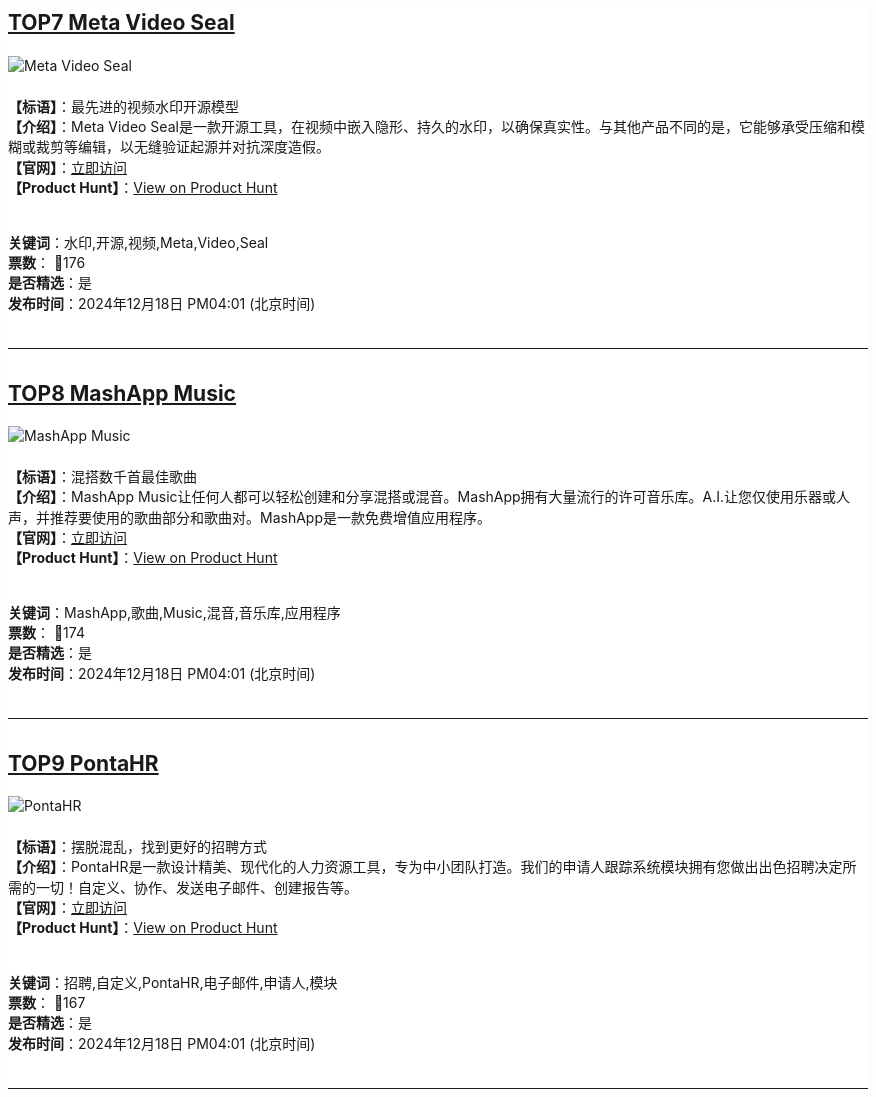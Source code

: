 
## [TOP7    Meta Video Seal](https://www.producthunt.com/posts/meta-video-seal)
![Meta Video Seal](https://ph-files.imgix.net/8c48ac74-446c-4fe6-9e32-b74b9718b5a7.png?auto=format&fit=crop&frame=1&h=512&w=1024)<br /><br />
**【标语】**：最先进的视频水印开源模型<br />
**【介绍】**：Meta Video Seal是一款开源工具，在视频中嵌入隐形、持久的水印，以确保真实性。与其他产品不同的是，它能够承受压缩和模糊或裁剪等编辑，以无缝验证起源并对抗深度造假。<br />
**【官网】**：[立即访问](https://www.producthunt.com/r/HPIBZR4PQCNET5)<br />
**【Product Hunt】**：[View on Product Hunt](https://www.producthunt.com/posts/meta-video-seal)<br /><br />

**关键词**：水印,开源,视频,Meta,Video,Seal<br />
**票数**： 🔺176<br />
**是否精选**：是<br />
**发布时间**：2024年12月18日 PM04:01 (北京时间)<br /><br />

---

## [TOP8    MashApp Music](https://www.producthunt.com/posts/mashapp-music-2)
![MashApp Music](https://ph-files.imgix.net/2a35808f-e1af-4675-9d71-9b23dec82af9.png?auto=format&fit=crop&frame=1&h=512&w=1024)<br /><br />
**【标语】**：混搭数千首最佳歌曲<br />
**【介绍】**：MashApp Music让任何人都可以轻松创建和分享混搭或混音。MashApp拥有大量流行的许可音乐库。A.I.让您仅使用乐器或人声，并推荐要使用的歌曲部分和歌曲对。MashApp是一款免费增值应用程序。<br />
**【官网】**：[立即访问](https://www.producthunt.com/r/C27FBTH3AOVCWQ)<br />
**【Product Hunt】**：[View on Product Hunt](https://www.producthunt.com/posts/mashapp-music-2)<br /><br />

**关键词**：MashApp,歌曲,Music,混音,音乐库,应用程序<br />
**票数**： 🔺174<br />
**是否精选**：是<br />
**发布时间**：2024年12月18日 PM04:01 (北京时间)<br /><br />

---

## [TOP9    PontaHR](https://www.producthunt.com/posts/pontahr)
![PontaHR](https://ph-files.imgix.net/f453f5b1-857e-4fb9-9502-48dbdd55d926.png?auto=format&fit=crop&frame=1&h=512&w=1024)<br /><br />
**【标语】**：摆脱混乱，找到更好的招聘方式<br />
**【介绍】**：PontaHR是一款设计精美、现代化的人力资源工具，专为中小团队打造。我们的申请人跟踪系统模块拥有您做出出色招聘决定所需的一切！自定义、协作、发送电子邮件、创建报告等。<br />
**【官网】**：[立即访问](https://www.producthunt.com/r/7DTEIUVKHVLE2L)<br />
**【Product Hunt】**：[View on Product Hunt](https://www.producthunt.com/posts/pontahr)<br /><br />

**关键词**：招聘,自定义,PontaHR,电子邮件,申请人,模块<br />
**票数**： 🔺167<br />
**是否精选**：是<br />
**发布时间**：2024年12月18日 PM04:01 (北京时间)<br /><br />

---
